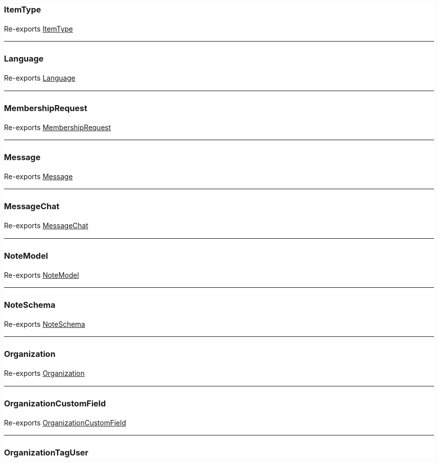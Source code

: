 ### ItemType

Re-exports [ItemType](../enums/models_AgendaItem.ItemType.md)

___

### Language

Re-exports [Language](models_Language.md#language)

___

### MembershipRequest

Re-exports [MembershipRequest](models_MembershipRequest.md#membershiprequest)

___

### Message

Re-exports [Message](models_Message.md#message)

___

### MessageChat

Re-exports [MessageChat](models_MessageChat.md#messagechat)

___

### NoteModel

Re-exports [NoteModel](models_Note.md#notemodel)

___

### NoteSchema

Re-exports [NoteSchema](models_Note.md#noteschema)

___

### Organization

Re-exports [Organization](models_Organization.md#organization)

___

### OrganizationCustomField

Re-exports [OrganizationCustomField](models_OrganizationCustomField.md#organizationcustomfield)

___

### OrganizationTagUser
